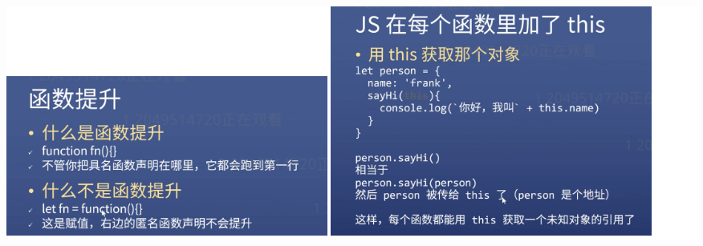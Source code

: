 <img src="imgs/func_hoisting.png" width="400" alt="func_hoisting.png">
<img src="imgs/JS_FUNCTION1.png" width="400" alt="">